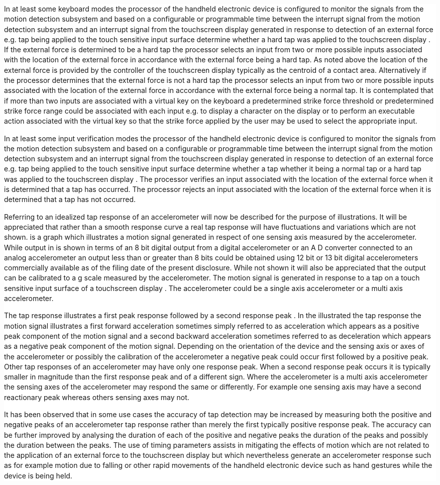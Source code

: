 In at least some keyboard modes the processor of the handheld electronic device is configured to monitor the signals from the motion detection subsystem and based on a configurable or programmable time between the interrupt signal from the motion detection subsystem and an interrupt signal from the touchscreen display generated in response to detection of an external force e.g. tap being applied to the touch sensitive input surface determine whether a hard tap was applied to the touchscreen display . If the external force is determined to be a hard tap the processor selects an input from two or more possible inputs associated with the location of the external force in accordance with the external force being a hard tap. As noted above the location of the external force is provided by the controller of the touchscreen display typically as the centroid of a contact area. Alternatively if the processor determines that the external force is not a hard tap the processor selects an input from two or more possible inputs associated with the location of the external force in accordance with the external force being a normal tap. It is contemplated that if more than two inputs are associated with a virtual key on the keyboard a predetermined strike force threshold or predetermined strike force range could be associated with each input e.g. to display a character on the display or to perform an executable action associated with the virtual key so that the strike force applied by the user may be used to select the appropriate input.

In at least some input verification modes the processor of the handheld electronic device is configured to monitor the signals from the motion detection subsystem and based on a configurable or programmable time between the interrupt signal from the motion detection subsystem and an interrupt signal from the touchscreen display generated in response to detection of an external force e.g. tap being applied to the touch sensitive input surface determine whether a tap whether it being a normal tap or a hard tap was applied to the touchscreen display . The processor verifies an input associated with the location of the external force when it is determined that a tap has occurred. The processor rejects an input associated with the location of the external force when it is determined that a tap has not occurred.

Referring to an idealized tap response of an accelerometer will now be described for the purpose of illustrations. It will be appreciated that rather than a smooth response curve a real tap response will have fluctuations and variations which are not shown. is a graph which illustrates a motion signal generated in respect of one sensing axis measured by the accelerometer. While output in is shown in terms of an 8 bit digital output from a digital accelerometer or an A D converter connected to an analog accelerometer an output less than or greater than 8 bits could be obtained using 12 bit or 13 bit digital accelerometers commercially available as of the filing date of the present disclosure. While not shown it will also be appreciated that the output can be calibrated to a g scale measured by the accelerometer. The motion signal is generated in response to a tap on a touch sensitive input surface of a touchscreen display . The accelerometer could be a single axis accelerometer or a multi axis accelerometer.

The tap response illustrates a first peak response followed by a second response peak . In the illustrated the tap response the motion signal illustrates a first forward acceleration sometimes simply referred to as acceleration which appears as a positive peak component of the motion signal and a second backward acceleration sometimes referred to as deceleration which appears as a negative peak component of the motion signal. Depending on the orientation of the device and the sensing axis or axes of the accelerometer or possibly the calibration of the accelerometer a negative peak could occur first followed by a positive peak. Other tap responses of an accelerometer may have only one response peak. When a second response peak occurs it is typically smaller in magnitude than the first response peak and of a different sign. Where the accelerometer is a multi axis accelerometer the sensing axes of the accelerometer may respond the same or differently. For example one sensing axis may have a second reactionary peak whereas others sensing axes may not.

It has been observed that in some use cases the accuracy of tap detection may be increased by measuring both the positive and negative peaks of an accelerometer tap response rather than merely the first typically positive response peak. The accuracy can be further improved by analysing the duration of each of the positive and negative peaks the duration of the peaks and possibly the duration between the peaks. The use of timing parameters assists in mitigating the effects of motion which are not related to the application of an external force to the touchscreen display but which nevertheless generate an accelerometer response such as for example motion due to falling or other rapid movements of the handheld electronic device such as hand gestures while the device is being held.
